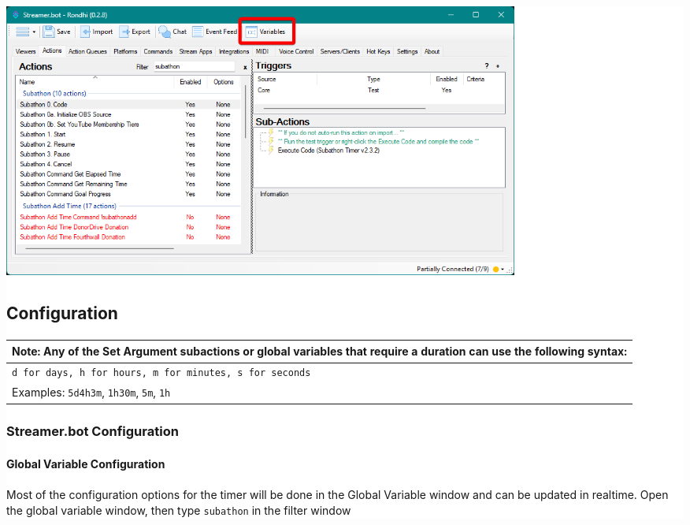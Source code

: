   <img src="./assets/variablesButton.png" width=75% height=75%>


## Configuration


| **Note**: Any of the Set Argument subactions or global variables that require a duration can use the following syntax: |
|------------------------------------------------------------------------------------------------------------------------|
| `d for days, h for hours, m for minutes, s for seconds`                                                                |
| Examples: `5d4h3m`, `1h30m`, `5m`, `1h`                                                                                |

### Streamer.bot Configuration

#### Global Variable Configuration

Most of the configuration options for the timer will be done in the Global Variable window and can be updated in realtime. Open the global variable window, then type `subathon` in the filter window
